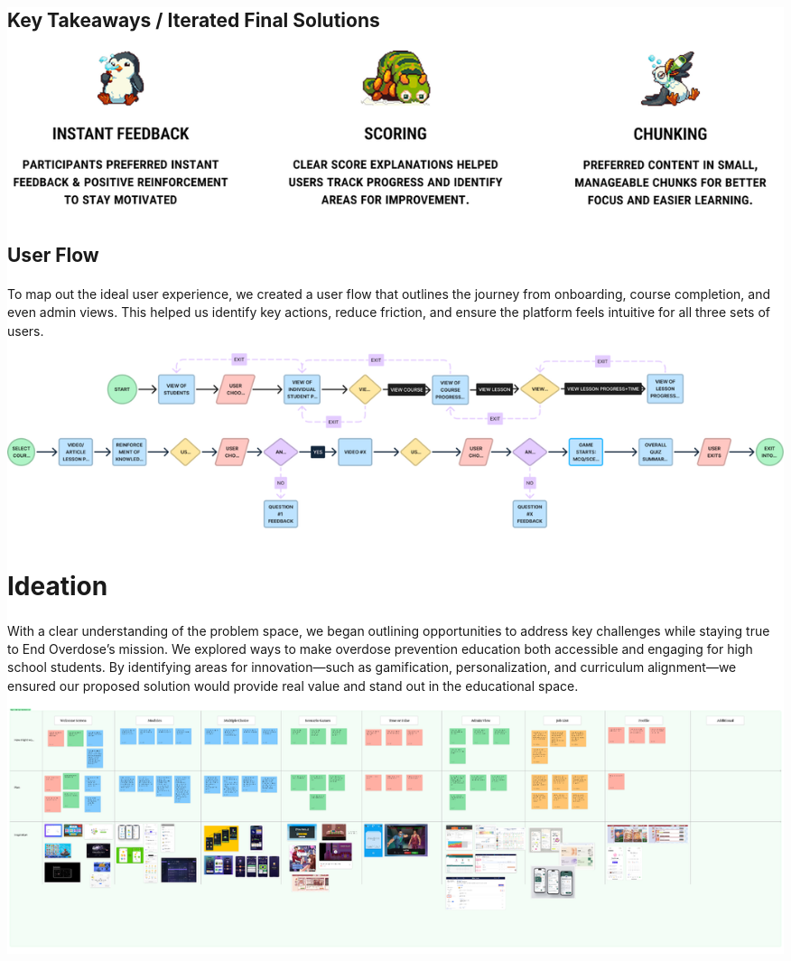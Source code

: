 ## **Key Takeaways / Iterated Final Solutions**

![key_takeaways.png](https://raw.githubusercontent.com/lablueprint/website/master/src/app/assets/images/projects/EO/key_takeaways.png)

## **User Flow**

To map out the ideal user experience, we created a user flow that outlines the journey from onboarding, course completion, and even admin views. This helped us identify key actions, reduce friction, and ensure the platform feels intuitive for all three sets of users.

![user_flow.png](https://raw.githubusercontent.com/lablueprint/website/master/src/app/assets/images/projects/EO/user_flow.png)

# **Ideation**

With a clear understanding of the problem space, we began outlining opportunities to address key challenges while staying true to End Overdose’s mission. We explored ways to make overdose prevention education both accessible and engaging for high school students. By identifying areas for innovation—such as gamification, personalization, and curriculum alignment—we ensured our proposed solution would provide real value and stand out in the educational space.

![ideation.png](https://raw.githubusercontent.com/lablueprint/website/master/src/app/assets/images/projects/EO/ideation.png)
